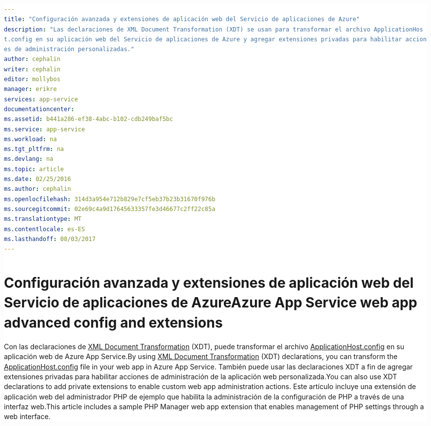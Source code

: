```yaml
---
title: "Configuración avanzada y extensiones de aplicación web del Servicio de aplicaciones de Azure"
description: "Las declaraciones de XML Document Transformation (XDT) se usan para transformar el archivo ApplicationHost.config en su aplicación web del Servicio de aplicaciones de Azure y agregar extensiones privadas para habilitar acciones de administración personalizadas."
author: cephalin
writer: cephalin
editor: mollybos
manager: erikre
services: app-service
documentationcenter: 
ms.assetid: b441a286-ef38-4abc-b102-cdb249baf5bc
ms.service: app-service
ms.workload: na
ms.tgt_pltfrm: na
ms.devlang: na
ms.topic: article
ms.date: 02/25/2016
ms.author: cephalin
ms.openlocfilehash: 314d3a954e712b829e7cf5eb37b23b31670f976b
ms.sourcegitcommit: 02e69c4a9d17645633357fe3d46677c2ff22c85a
ms.translationtype: MT
ms.contentlocale: es-ES
ms.lasthandoff: 08/03/2017
---
```

# <a name="azure-app-service-web-app-advanced-config-and-extensions"></a><span data-ttu-id="56e86-103">Configuración avanzada y extensiones de aplicación web del Servicio de aplicaciones de Azure</span><span class="sxs-lookup"><span data-stu-id="56e86-103">Azure App Service web app advanced config and extensions</span></span>
<span data-ttu-id="56e86-104">Con las declaraciones de [XML Document Transformation](http://msdn.microsoft.com/library/dd465326.aspx) (XDT), puede transformar el archivo [ApplicationHost.config](http://www.iis.net/learn/get-started/planning-your-iis-architecture/introduction-to-applicationhostconfig) en su aplicación web de Azure App Service.</span><span class="sxs-lookup"><span data-stu-id="56e86-104">By using [XML Document Transformation](http://msdn.microsoft.com/library/dd465326.aspx) (XDT) declarations, you can transform the [ApplicationHost.config](http://www.iis.net/learn/get-started/planning-your-iis-architecture/introduction-to-applicationhostconfig) file in your web app in Azure App Service.</span></span> <span data-ttu-id="56e86-105">También puede usar las declaraciones XDT a fin de agregar extensiones privadas para habilitar acciones de administración de la aplicación web personalizada.</span><span class="sxs-lookup"><span data-stu-id="56e86-105">You can also use XDT declarations to add private extensions to enable custom web app administration actions.</span></span> <span data-ttu-id="56e86-106">Este artículo incluye una extensión de aplicación web del administrador PHP de ejemplo que habilita la administración de la configuración de PHP a través de una interfaz web.</span><span class="sxs-lookup"><span data-stu-id="56e86-106">This article includes a sample PHP Manager web app extension that enables management of PHP settings through a web interface.</span></span>
